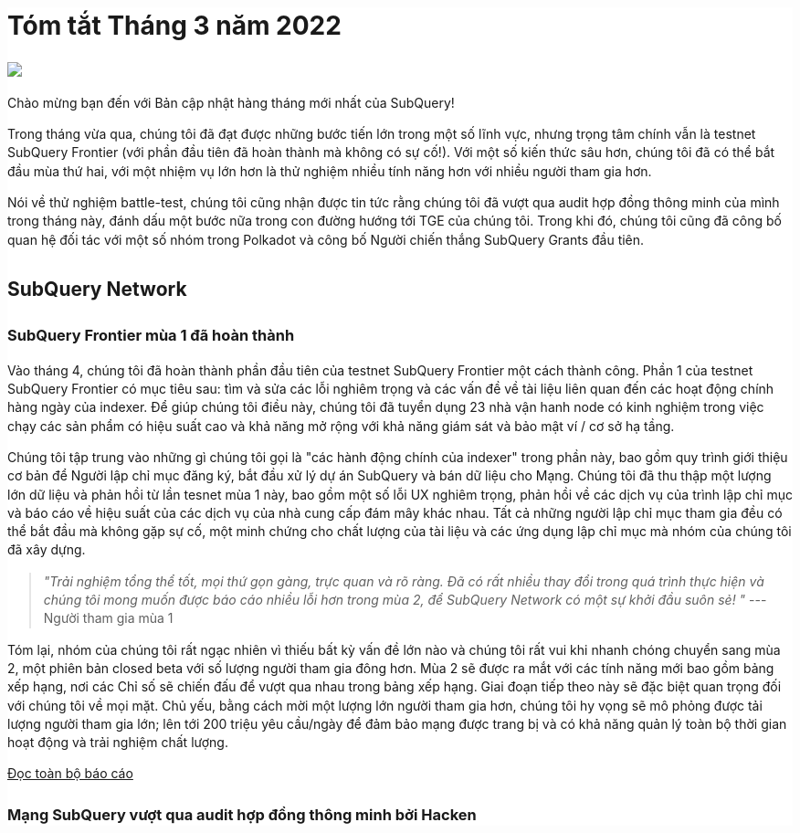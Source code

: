 # Tóm tắt Tháng 3 năm 2022

![](https://miro.medium.com/max/1400/1*9eR-jHWwrouURDLyaRqe9w.png)

Chào mừng bạn đến với Bản cập nhật hàng tháng mới nhất của SubQuery!

Trong tháng vừa qua, chúng tôi đã đạt được những bước tiến lớn trong một số lĩnh vực, nhưng trọng tâm chính vẫn là testnet SubQuery Frontier (với phần đầu tiên đã hoàn thành mà không có sự cố!). Với một số kiến thức sâu hơn, chúng tôi đã có thể bắt đầu mùa thứ hai, với một nhiệm vụ lớn hơn là thử nghiệm nhiều tính năng hơn với nhiều người tham gia hơn.

Nói về thử nghiệm battle-test, chúng tôi cũng nhận được tin tức rằng chúng tôi đã vượt qua audit hợp đồng thông minh của mình trong tháng này, đánh dấu một bước nữa trong con đường hướng tới TGE của chúng tôi. Trong khi đó, chúng tôi cũng đã công bố quan hệ đối tác với một số nhóm trong Polkadot và công bố Người chiến thắng SubQuery Grants đầu tiên.

## SubQuery Network

### SubQuery Frontier mùa 1 đã hoàn thành

Vào tháng 4, chúng tôi đã hoàn thành phần đầu tiên của testnet SubQuery Frontier một cách thành công. Phần 1 của testnet SubQuery Frontier có mục tiêu sau: tìm và sửa các lỗi nghiêm trọng và các vấn đề về tài liệu liên quan đến các hoạt động chính hàng ngày của indexer. Để giúp chúng tôi điều này, chúng tôi đã tuyển dụng 23 nhà vận hanh node có kinh nghiệm trong việc chạy các sản phẩm có hiệu suất cao và khả năng mở rộng với khả năng giám sát và bảo mật ví / cơ sở hạ tầng.

<iframe width="692" height="389" src="https://www.youtube.com/embed/hZ1Mn-jOuHQ" title="Trình phát video YouTube" frameborder="0" allow="accelerometer; autoplay; clipboard-write; encrypted-media; gyroscope; picture-in-picture" allowfullscreen></iframe>

Chúng tôi tập trung vào những gì chúng tôi gọi là "các hành động chính của indexer" trong phần này, bao gồm quy trình giới thiệu cơ bản để Người lập chỉ mục đăng ký, bắt đầu xử lý dự án SubQuery và bán dữ liệu cho Mạng. Chúng tôi đã thu thập một lượng lớn dữ liệu và phản hồi từ lần tesnet mùa 1 này, bao gồm một số lỗi UX nghiêm trọng, phản hồi về các dịch vụ của trình lập chỉ mục và báo cáo về hiệu suất của các dịch vụ của nhà cung cấp đám mây khác nhau. Tất cả những người lập chỉ mục tham gia đều có thể bắt đầu mà không gặp sự cố, một minh chứng cho chất lượng của tài liệu và các ứng dụng lập chỉ mục mà nhóm của chúng tôi đã xây dựng.

> _"Trải nghiệm tổng thể tốt, mọi thứ gọn gàng, trực quan và rõ ràng. Đã có rất nhiều thay đổi trong quá trình thực hiện và chúng tôi mong muốn được báo cáo nhiều lỗi hơn trong mùa 2, để SubQuery Network có một sự khởi đầu suôn sẻ! "_ --- Người tham gia mùa 1

Tóm lại, nhóm của chúng tôi rất ngạc nhiên vì thiếu bất kỳ vấn đề lớn nào và chúng tôi rất vui khi nhanh chóng chuyển sang mùa 2, một phiên bản closed beta với số lượng người tham gia đông hơn. Mùa 2 sẽ được ra mắt với các tính năng mới bao gồm bảng xếp hạng, nơi các Chỉ số sẽ chiến đấu để vượt qua nhau trong bảng xếp hạng. Giai đoạn tiếp theo này sẽ đặc biệt quan trọng đối với chúng tôi về mọi mặt. Chủ yếu, bằng cách mời một lượng lớn người tham gia hơn, chúng tôi hy vọng sẽ mô phỏng được tải lượng người tham gia lớn; lên tới 200 triệu yêu cầu/ngày để đảm bảo mạng được trang bị và có khả năng quản lý toàn bộ thời gian hoạt động và trải nghiệm chất lượng.

[Đọc toàn bộ báo cáo](https://blog.subquery.network/blogs/20220427-frontier-season-1-report.html)

### Mạng SubQuery vượt qua audit hợp đồng thông minh bởi Hacken

